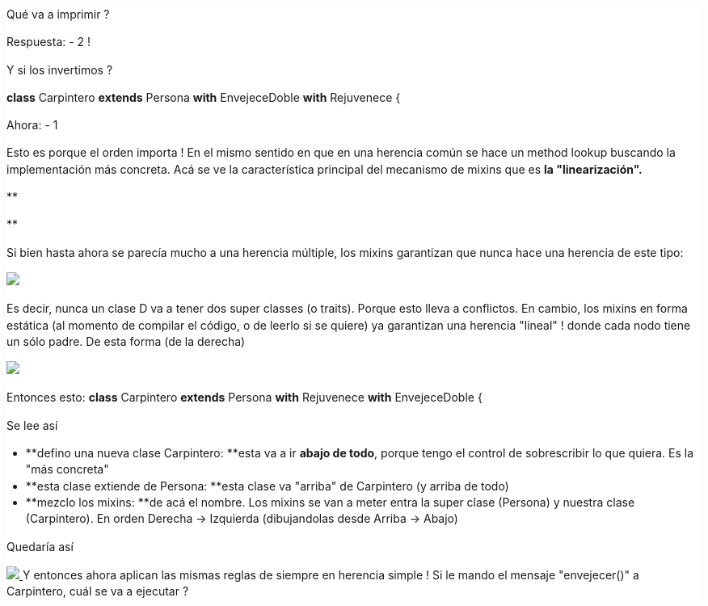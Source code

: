
Qué va a imprimir ?


Respuesta: - 2 !


Y si los invertimos ?



**class** Carpintero **extends** Persona **with** EnvejeceDoble **with** Rejuvenece {


Ahora: - 1


Esto es porque el orden importa ! En el mismo sentido en que en una herencia común se hace un method lookup buscando la implementación más concreta.
Acá se ve la característica principal del mecanismo de mixins que es **la "linearización".**

**

**

Si bien hasta ahora se parecía mucho a una herencia múltiple, los mixins garantizan que nunca hace una herencia de este tipo: 

[![](https://upload.wikimedia.org/wikipedia/commons/thumb/8/8e/Diamond_inheritance.svg/220px-Diamond_inheritance.svg.png)
](https://upload.wikimedia.org/wikipedia/commons/thumb/8/8e/Diamond_inheritance.svg/220px-Diamond_inheritance.svg.png)


Es decir, nunca un clase D va a tener dos super classes (o traits). Porque esto lleva a conflictos.
En cambio, los mixins en forma estática (al momento de compilar el código, o de leerlo si se quiere) ya garantizan una herencia "lineal" ! donde cada nodo tiene un sólo padre.
De esta forma (de la derecha)

[![](http://julienrf.github.io/scala-lessons/course/Traits.png)
](http://julienrf.github.io/scala-lessons/course/Traits.png)

Entonces esto:
**class** Carpintero **extends** Persona **with** Rejuvenece **with** EnvejeceDoble {


Se lee así

* **defino una nueva clase Carpintero: **esta va a ir **abajo de todo**, porque tengo el control de sobrescribir lo que quiera. Es la "más concreta"
* **esta clase extiende de Persona: **esta clase va "arriba"  de Carpintero (y arriba de todo)
* **mezclo los mixins: **de acá el nombre. Los mixins se van a meter entra la super clase (Persona) y nuestra clase (Carpintero). En orden Derecha -> Izquierda  (dibujandolas desde Arriba -> Abajo)

Quedaría así



[![](https://sites.google.com/site/programacionhm/_/rsrc/1472914907297/conceptos/mixins/mixins-envejece1.png)
](conceptos-mixins-mixins-envejece1-png?attredirects=0)
Y entonces ahora aplican las mismas reglas de siempre en herencia simple !
Si le mando el mensaje "envejecer()" a Carpintero, cuál se va a ejecutar ?
